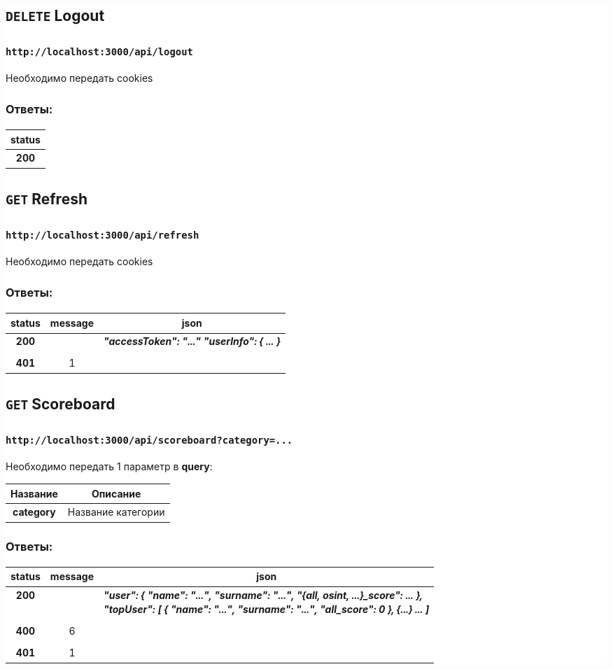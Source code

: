 

## `DELETE` Logout

### `http://localhost:3000/api/logout`
Необходимо передать cookies

### Ответы:
| status  |
|:-------:|
| **200** |



## `GET` Refresh

### `http://localhost:3000/api/refresh`
Необходимо передать cookies

### Ответы:
| status  | message | json                                           |
|:-------:|:-------:|------------------------------------------------|
| **200** |         | _**"accessToken": "..." "userInfo": { ... }**_ |
|         |         |                                                |
| **401** |    1    |                                                |



## `GET` Scoreboard

### `http://localhost:3000/api/scoreboard?category=...`
Необходимо передать 1 параметр в **query**:

|   Название   |      Описание      |
|:------------:|:------------------:|
| **category** | Название категории |

### Ответы:
| status  | message | json                                                                                                                                                                  |
|:-------:|:-------:|-----------------------------------------------------------------------------------------------------------------------------------------------------------------------|
| **200** |         | _**"user": {  "name": "...", "surname": "...", "{all, osint, ...}_score": ... },<br/>"topUser": [ { "name": "...", "surname": "...", "all_score": 0 }, {...} ... ]**_ |
|         |         |                                                                                                                                                                       |
| **400** |    6    |                                                                                                                                                                       |
|         |         |                                                                                                                                                                       |
| **401** |    1    |                                                                                                                                                                       |

